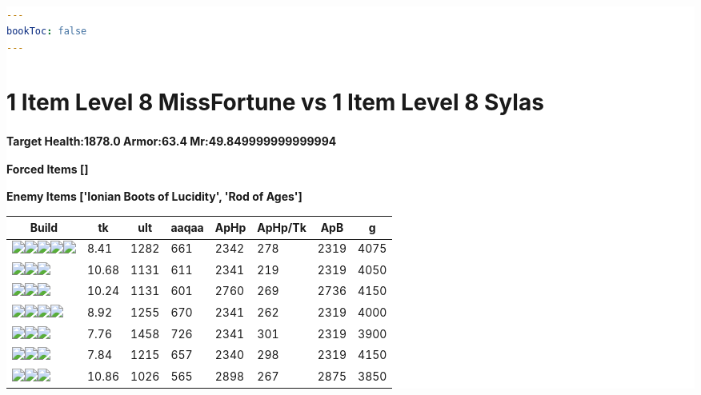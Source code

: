 ```yaml
---
bookToc: false
---
```


# 1 Item Level 8 MissFortune vs 1 Item Level 8 Sylas

**Target Health:1878.0 Armor:63.4 Mr:49.849999999999994**


**Forced Items []**


**Enemy Items ['Ionian Boots of Lucidity', 'Rod of Ages']**




Build | tk | ult | aaqaa |ApHp | ApHp/Tk | ApB | g
-|-|-|-|-|-|-|-
![](/item/3006.png)![](/item/1055.png)![](/item/1038.png)![](/item/1037.png)![](/item/1036.png)|8.41|1282|661|2342|278|2319|4075
![](/item/6333.png)![](/item/1001.png)![](/item/1055.png)|10.68|1131|611|2341|219|2319|4050
![](/item/3161.png)![](/item/1001.png)![](/item/1055.png)|10.24|1131|601|2760|269|2736|4150
![](/item/3508.png)![](/item/1001.png)![](/item/1055.png)![](/item/1036.png)|8.92|1255|670|2341|262|2319|4000
![](/item/3142.png)![](/item/1055.png)![](/item/1036.png)|7.76|1458|726|2341|301|2319|3900
![](/item/6675.png)![](/item/1001.png)![](/item/1055.png)|7.84|1215|657|2340|298|2319|4150
![](/item/3071.png)![](/item/1001.png)![](/item/1055.png)|10.86|1026|565|2898|267|2875|3850






































